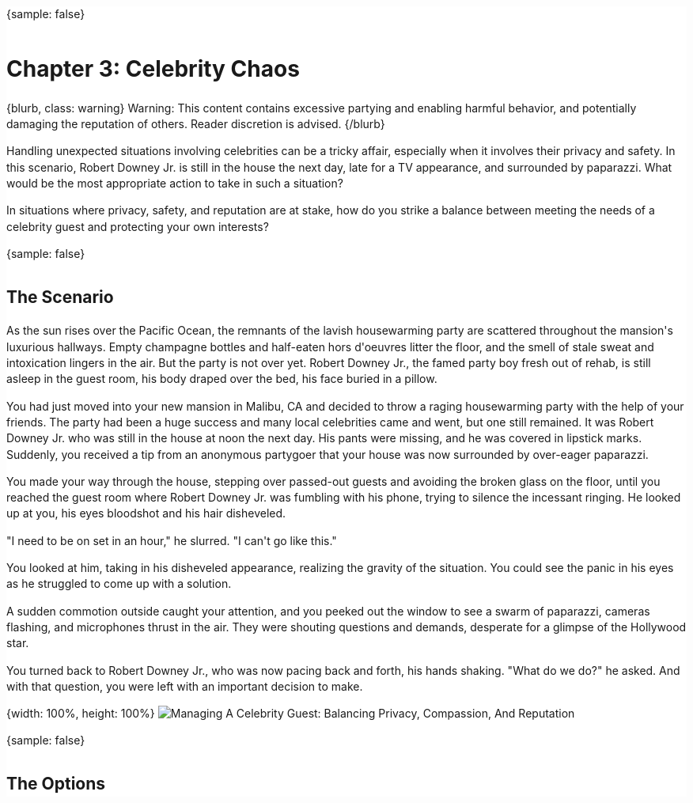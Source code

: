 {sample: false}
# Chapter 3: Celebrity Chaos
{blurb, class: warning}
Warning: This content contains excessive partying and enabling harmful behavior, and potentially damaging the reputation of others. Reader discretion is advised.
{/blurb}

Handling unexpected situations involving celebrities can be a tricky affair, especially when it involves their privacy and safety. In this scenario, Robert Downey Jr. is still in the house the next day, late for a TV appearance, and surrounded by paparazzi. What would be the most appropriate action to take in such a situation? 

In situations where privacy, safety, and reputation are at stake, how do you strike a balance between meeting the needs of a celebrity guest and protecting your own interests?

{sample: false}
## The Scenario

As the sun rises over the Pacific Ocean, the remnants of the lavish housewarming party are scattered throughout the mansion's luxurious hallways. Empty champagne bottles and half-eaten hors d'oeuvres litter the floor, and the smell of stale sweat and intoxication lingers in the air. But the party is not over yet. Robert Downey Jr., the famed party boy fresh out of rehab, is still asleep in the guest room, his body draped over the bed, his face buried in a pillow.

You had just moved into your new mansion in Malibu, CA and decided to throw a raging housewarming party with the help of your friends. The party had been a huge success and many local celebrities came and went, but one still remained. It was Robert Downey Jr. who was still in the house at noon the next day. His pants were missing, and he was covered in lipstick marks. Suddenly, you received a tip from an anonymous partygoer that your house was now surrounded by over-eager paparazzi.

You made your way through the house, stepping over passed-out guests and avoiding the broken glass on the floor, until you reached the guest room where Robert Downey Jr. was fumbling with his phone, trying to silence the incessant ringing. He looked up at you, his eyes bloodshot and his hair disheveled.

"I need to be on set in an hour," he slurred. "I can't go like this."

You looked at him, taking in his disheveled appearance, realizing the gravity of the situation. You could see the panic in his eyes as he struggled to come up with a solution.

A sudden commotion outside caught your attention, and you peeked out the window to see a swarm of paparazzi, cameras flashing, and microphones thrust in the air. They were shouting questions and demands, desperate for a glimpse of the Hollywood star.

You turned back to Robert Downey Jr., who was now pacing back and forth, his hands shaking. "What do we do?" he asked. And with that question, you were left with an important decision to make.

{width: 100%, height: 100%}
![Managing A Celebrity Guest: Balancing Privacy, Compassion, And Reputation](main-462.jpg)

{sample: false}
## The Options
